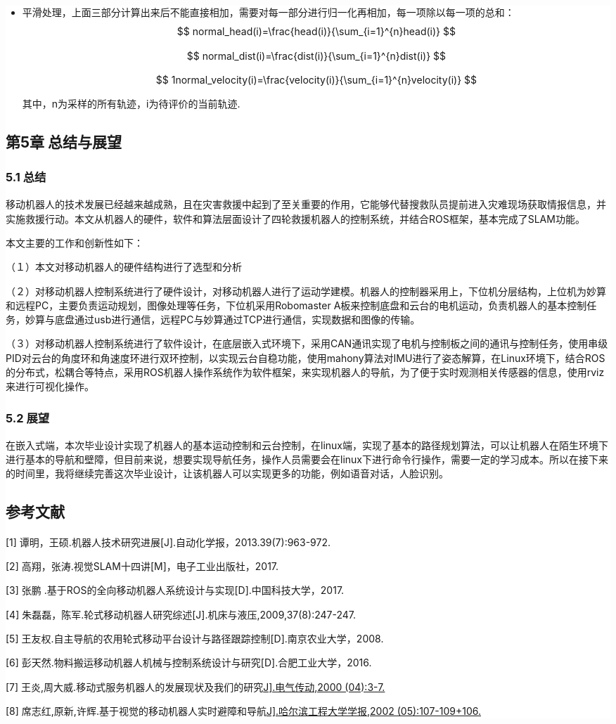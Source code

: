 * 平滑处理，上面三部分计算出来后不能直接相加，需要对每一部分进行归一化再相加，每一项除以每一项的总和：
  $$
  normal_head(i)=\frac{head(i)}{\sum_{i=1}^{n}head(i)}
  $$

  $$
  normal_dist(i)=\frac{dist(i)}{\sum_{i=1}^{n}dist(i)}
  $$

  $$
  1normal_velocity(i)=\frac{velocity(i)}{\sum_{i=1}^{n}velocity(i)}
  $$

  其中，n为采样的所有轨迹，i为待评价的当前轨迹.

## 第5章 总结与展望

### 5.1 总结

移动机器人的技术发展已经越来越成熟，且在灾害救援中起到了至关重要的作用，它能够代替搜救队员提前进入灾难现场获取情报信息，并实施救援行动。本文从机器人的硬件，软件和算法层面设计了四轮救援机器人的控制系统，并结合ROS框架，基本完成了SLAM功能。

本文主要的工作和创新性如下：

（１）本文对移动机器人的硬件结构进行了选型和分析

（２）对移动机器人控制系统进行了硬件设计，对移动机器人进行了运动学建模。机器人的控制器采用上，下位机分层结构，上位机为妙算和远程PC，主要负责运动规划，图像处理等任务，下位机采用Robomaster A板来控制底盘和云台的电机运动，负责机器人的基本控制任务，妙算与底盘通过usb进行通信，远程PC与妙算通过TCP进行通信，实现数据和图像的传输。

（３）对移动机器人控制系统进行了软件设计，在底层嵌入式环境下，采用CAN通讯实现了电机与控制板之间的通讯与控制任务，使用串级PID对云台的角度环和角速度环进行双环控制，以实现云台自稳功能，使用mahony算法对IMU进行了姿态解算，在Linux环境下，结合ROS的分布式，松耦合等特点，采用ROS机器人操作系统作为软件框架，来实现机器人的导航，为了便于实时观测相关传感器的信息，使用rviz来进行可视化操作。

### 5.2 展望

在嵌入式端，本次毕业设计实现了机器人的基本运动控制和云台控制，在linux端，实现了基本的路径规划算法，可以让机器人在陌生环境下进行基本的导航和壁障，但目前来说，想要实现导航任务，操作人员需要会在linux下进行命令行操作，需要一定的学习成本。所以在接下来的时间里，我将继续完善这次毕业设计，让该机器人可以实现更多的功能，例如语音对话，人脸识别。

## 参考文献

[1]  谭明，王硕.机器人技术研究进展[J].自动化学报，2013.39(7):963-972.

[2]  高翔，张涛.视觉SLAM十四讲[M]，电子工业出版社，2017.

[3]  张鹏 .基于ROS的全向移动机器人系统设计与实现[D].中国科技大学，2017.

[4]  朱磊磊，陈军.轮式移动机器人研究综述[J].机床与液压,2009,37(8):247-247.

[5]  王友权.自主导航的农用轮式移动平台设计与路径跟踪控制[D].南京农业大学，2008.

[6]  彭天然.物料搬运移动机器人机械与控制系统设计与研究[D].合肥工业大学，2016.

[7]  王炎,周大威.移动式服务机器人的发展现状及我们的研究[J\].电气传动,2000 (04):3-7.](https://x.cnki.net/read/article/pdfonline?filename=2004050082.NH&tablename=CMFDTOTAL&dbcode=CMFD&topic=&fileSourceType=1&taskId=&from=ReadingHistory&groupid=&appId=CRSP_BASIC_PSMC&act=&customReading=&ts=1590306207#)

[8]  席志红,原新,许辉.基于视觉的移动机器人实时避障和导航[J\].哈尔滨工程大学学报,2002 (05):107-109+106.](https://x.cnki.net/read/article/pdfonline?filename=2004050082.NH&tablename=CMFDTOTAL&dbcode=CMFD&topic=&fileSourceType=1&taskId=&from=ReadingHistory&groupid=&appId=CRSP_BASIC_PSMC&act=&customReading=&ts=1590306207#)
